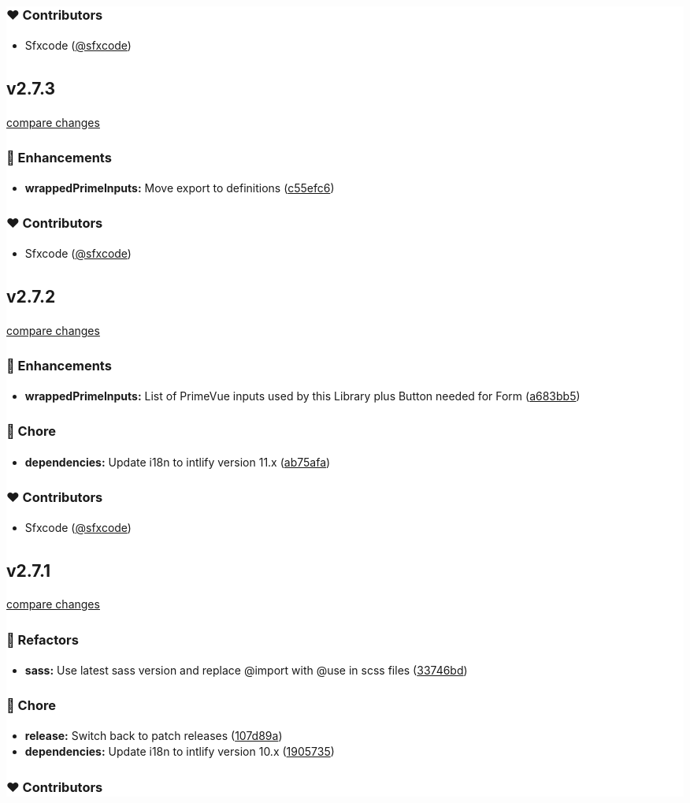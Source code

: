 ### ❤️ Contributors

- Sfxcode ([@sfxcode](http://github.com/sfxcode))

## v2.7.3

[compare changes](https://github.com/sfxcode/formkit-primevue/compare/v2.7.2...v2.7.3)

### 🚀 Enhancements

- **wrappedPrimeInputs:** Move export to definitions ([c55efc6](https://github.com/sfxcode/formkit-primevue/commit/c55efc6))

### ❤️ Contributors

- Sfxcode ([@sfxcode](http://github.com/sfxcode))

## v2.7.2

[compare changes](https://github.com/sfxcode/formkit-primevue/compare/v2.7.1...v2.7.2)

### 🚀 Enhancements

- **wrappedPrimeInputs:** List of PrimeVue inputs used by this Library plus Button needed for Form ([a683bb5](https://github.com/sfxcode/formkit-primevue/commit/a683bb5))

### 🏡 Chore

- **dependencies:** Update i18n to intlify version 11.x ([ab75afa](https://github.com/sfxcode/formkit-primevue/commit/ab75afa))

### ❤️ Contributors

- Sfxcode ([@sfxcode](http://github.com/sfxcode))

## v2.7.1

[compare changes](https://github.com/sfxcode/formkit-primevue/compare/v2.7.0...v2.7.1)

### 💅 Refactors

- **sass:** Use latest sass version and replace @import with @use in scss files ([33746bd](https://github.com/sfxcode/formkit-primevue/commit/33746bd))

### 🏡 Chore

- **release:** Switch back to patch releases ([107d89a](https://github.com/sfxcode/formkit-primevue/commit/107d89a))
- **dependencies:** Update i18n to intlify version 10.x ([1905735](https://github.com/sfxcode/formkit-primevue/commit/1905735))

### ❤️ Contributors
